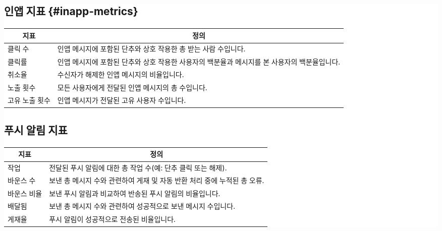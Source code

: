 

## 인앱 지표 {#inapp-metrics}

<table> 
 <thead> 
  <tr> 
   <th> 지표<br/> </th> 
   <th> 정의<br/> </th> 
</tr>
 </thead> 
 <tbody>
 <tr> 
   <td>클릭 수<br/> </td> 
   <td>인앱 메시지에 포함된 단추와 상호 작용한 총 받는 사람 수입니다.<br/> </td> 
</tr>
  <tr> 
   <td>클릭률<br/> </td> 
   <td>인앱 메시지에 포함된 단추와 상호 작용한 사용자의 백분율과 메시지를 본 사용자의 백분율입니다.<br/> </td> 
</tr> 
  <tr> 
   <td>취소율<br/> </td> 
   <td> 수신자가 해제한 인앱 메시지의 비율입니다.<br/> </td> 
</tr> 
  <tr> 
   <td>노출 횟수<br/> </td> 
   <td> 모든 사용자에게 전달된 인앱 메시지의 총 수입니다.<br/> </td>
</tr>
  <tr> 
   <td>고유 노출 횟수<br/> </td> 
   <td>인앱 메시지가 전달된 고유 사용자 수입니다.<br/> </td>
</tr>
 </tbody> 
</table>

## 푸시 알림 지표

<table> 
 <thead> 
  <tr> 
   <th> 지표<br/> </th> 
   <th> 정의<br/> </th> 
</tr>
 </thead> 
 <tbody>
 <tr> 
   <td>작업<br/> </td> 
   <td> 전달된 푸시 알림에 대한 총 작업 수(예: 단추 클릭 또는 해제).<br/> </td> 
</tr>
  <tr> 
   <td>바운스 수<br/> </td> 
   <td> 보낸 총 메시지 수와 관련하여 게재 및 자동 반환 처리 중에 누적된 총 오류.<br/> </td> 
</tr> 
  <tr> 
   <td> 바운스 비율<br/> </td> 
   <td> 보낸 푸시 알림과 비교하여 반송된 푸시 알림의 비율입니다.<br/> </td>
</tr>
  <tr> 
   <td> 배달됨<br/> </td> 
   <td> 보낸 총 메시지 수와 관련하여 성공적으로 보낸 메시지 수입니다.<br/> </td> 
</tr> 
  <tr> 
   <td> 게재율<br/> </td> 
   <td> 푸시 알림이 성공적으로 전송된 비율입니다.<br/> </td> 